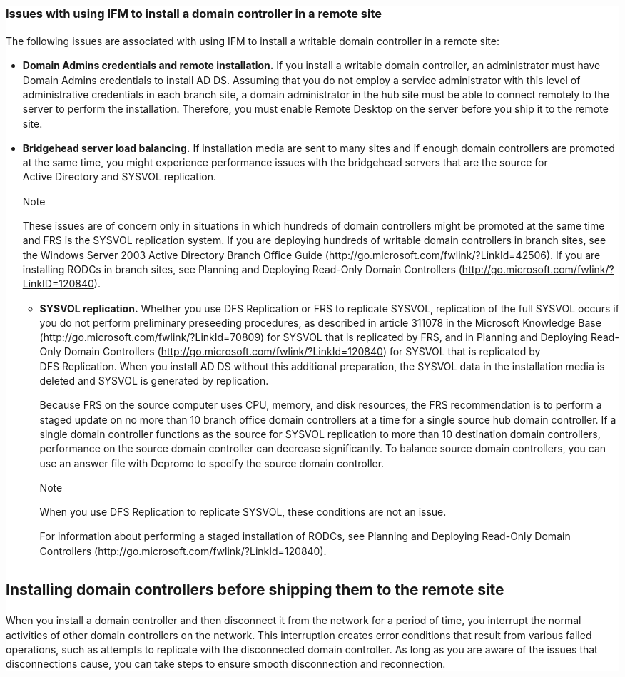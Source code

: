 ### Issues with using IFM to install a domain controller in a remote site  
 The following issues are associated with using IFM to install a writable domain controller in a remote site:  
  
-   **Domain Admins credentials and remote installation.** If you install a writable domain controller, an administrator must have Domain Admins credentials to install AD DS. Assuming that you do not employ a service administrator with this level of administrative credentials in each branch site, a domain administrator in the hub site must be able to connect remotely to the server to perform the installation. Therefore, you must enable Remote Desktop on the server before you ship it to the remote site.  
  
-   **Bridgehead server load balancing.** If installation media are sent to many sites and if enough domain controllers are promoted at the same time, you might experience performance issues with the bridgehead servers that are the source for Active Directory and SYSVOL replication.  
  
    > [!NOTE]  
    >  These issues are of concern only in situations in which hundreds of domain controllers might be promoted at the same time and FRS is the SYSVOL replication system. If you are deploying hundreds of writable domain controllers in branch sites, see the Windows Server 2003 Active Directory Branch Office Guide \([http:\/\/go.microsoft.com\/fwlink\/?LinkId\=42506](http://go.microsoft.com/fwlink/?LinkId=42506)\). If you are installing RODCs in branch sites, see Planning and Deploying Read\-Only Domain Controllers \([http:\/\/go.microsoft.com\/fwlink\/?LinkID\=120840](http://go.microsoft.com/fwlink/?LinkID=120709)\).  
  
    -   **SYSVOL replication.** Whether you use DFS Replication or FRS to replicate SYSVOL, replication of the full SYSVOL occurs if you do not perform preliminary preseeding procedures, as described in article 311078 in the Microsoft Knowledge Base \([http:\/\/go.microsoft.com\/fwlink\/?LinkId\=70809](http://go.microsoft.com/fwlink/?LinkId=70809)\) for SYSVOL that is replicated by FRS, and in Planning and Deploying Read\-Only Domain Controllers \([http:\/\/go.microsoft.com\/fwlink\/?LinkId\=120840](http://go.microsoft.com/fwlink/?LinkId=120840)\) for SYSVOL that is replicated by DFS Replication. When you install AD DS without this additional preparation, the SYSVOL data in the installation media is deleted and SYSVOL is generated by replication.  
  
         Because FRS on the source computer uses CPU, memory, and disk resources, the FRS recommendation is to perform a staged update on no more than 10 branch office domain controllers at a time for a single source hub domain controller. If a single domain controller functions as the source for SYSVOL replication to more than 10 destination domain controllers, performance on the source domain controller can decrease significantly. To balance source domain controllers, you can use an answer file with Dcpromo to specify the source domain controller.  
  
        > [!NOTE]  
        >  When you use DFS Replication to replicate SYSVOL, these conditions are not an issue.  
  
         For information about performing a staged installation of RODCs, see Planning and Deploying Read\-Only Domain Controllers \([http:\/\/go.microsoft.com\/fwlink\/?LinkId\=120840](http://go.microsoft.com/fwlink/?LinkId=120840)\).  
  
## Installing domain controllers before shipping them to the remote site  
 When you install a domain controller and then disconnect it from the network for a period of time, you interrupt the normal activities of other domain controllers on the network. This interruption creates error conditions that result from various failed operations, such as attempts to replicate with the disconnected domain controller. As long as you are aware of the issues that disconnections cause, you can take steps to ensure smooth disconnection and reconnection.  
  